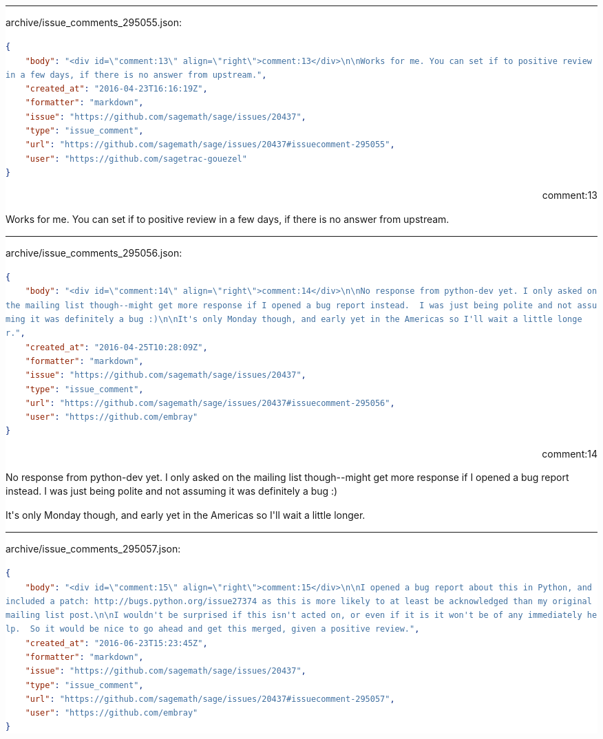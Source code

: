 

---

archive/issue_comments_295055.json:
```json
{
    "body": "<div id=\"comment:13\" align=\"right\">comment:13</div>\n\nWorks for me. You can set if to positive review in a few days, if there is no answer from upstream.",
    "created_at": "2016-04-23T16:16:19Z",
    "formatter": "markdown",
    "issue": "https://github.com/sagemath/sage/issues/20437",
    "type": "issue_comment",
    "url": "https://github.com/sagemath/sage/issues/20437#issuecomment-295055",
    "user": "https://github.com/sagetrac-gouezel"
}
```

<div id="comment:13" align="right">comment:13</div>

Works for me. You can set if to positive review in a few days, if there is no answer from upstream.



---

archive/issue_comments_295056.json:
```json
{
    "body": "<div id=\"comment:14\" align=\"right\">comment:14</div>\n\nNo response from python-dev yet. I only asked on the mailing list though--might get more response if I opened a bug report instead.  I was just being polite and not assuming it was definitely a bug :)\n\nIt's only Monday though, and early yet in the Americas so I'll wait a little longer.",
    "created_at": "2016-04-25T10:28:09Z",
    "formatter": "markdown",
    "issue": "https://github.com/sagemath/sage/issues/20437",
    "type": "issue_comment",
    "url": "https://github.com/sagemath/sage/issues/20437#issuecomment-295056",
    "user": "https://github.com/embray"
}
```

<div id="comment:14" align="right">comment:14</div>

No response from python-dev yet. I only asked on the mailing list though--might get more response if I opened a bug report instead.  I was just being polite and not assuming it was definitely a bug :)

It's only Monday though, and early yet in the Americas so I'll wait a little longer.



---

archive/issue_comments_295057.json:
```json
{
    "body": "<div id=\"comment:15\" align=\"right\">comment:15</div>\n\nI opened a bug report about this in Python, and included a patch: http://bugs.python.org/issue27374 as this is more likely to at least be acknowledged than my original mailing list post.\n\nI wouldn't be surprised if this isn't acted on, or even if it is it won't be of any immediately help.  So it would be nice to go ahead and get this merged, given a positive review.",
    "created_at": "2016-06-23T15:23:45Z",
    "formatter": "markdown",
    "issue": "https://github.com/sagemath/sage/issues/20437",
    "type": "issue_comment",
    "url": "https://github.com/sagemath/sage/issues/20437#issuecomment-295057",
    "user": "https://github.com/embray"
}
```
